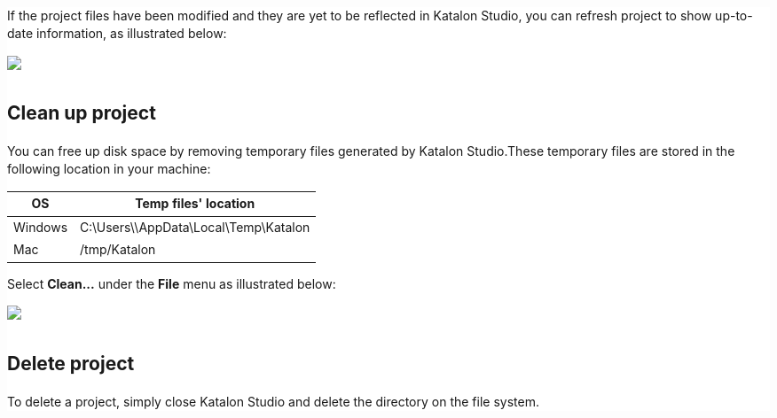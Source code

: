 If the project files have been modified and they are yet to be reflected in Katalon Studio, you can refresh project to show up-to-date information, as illustrated below:

<img src="https://github.com/katalon-studio/docs-images/raw/master/katalon-studio/docs/copy-of-manage-test-project/image2017-2-21-163A543A2.png" width=55%>

## Clean up project

You can free up disk space by removing temporary files generated by Katalon Studio.These temporary files are stored in the following location in your machine:

| OS | Temp files' location |
| --- | --- |
| Windows | C:\\Users\\<yourUserName>\\AppData\\Local\\Temp\\Katalon |
| Mac | /tmp/Katalon |

Select **Clean...** under the **File** menu as illustrated below:

<img src="https://github.com/katalon-studio/docs-images/raw/master/katalon-studio/docs/copy-of-manage-test-project/image2017-6-29-163A413A18.png" width=70%>

## Delete project

To delete a project, simply close Katalon Studio and delete the directory on the file system.
